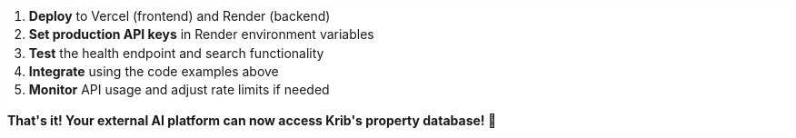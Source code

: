 1. **Deploy** to Vercel (frontend) and Render (backend)
2. **Set production API keys** in Render environment variables
3. **Test** the health endpoint and search functionality
4. **Integrate** using the code examples above
5. **Monitor** API usage and adjust rate limits if needed

**That's it! Your external AI platform can now access Krib's property database! 🚀**

